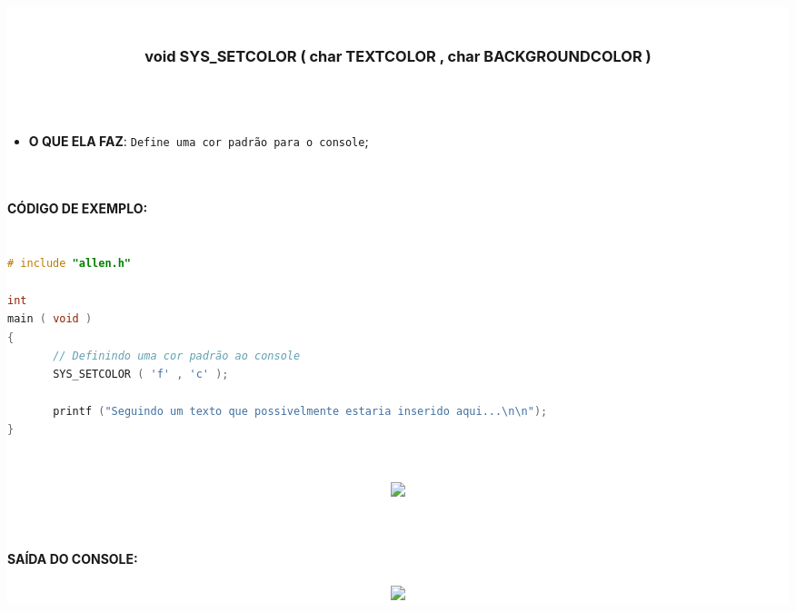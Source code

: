 










<br>

<h3 align="center"> void SYS_SETCOLOR ( char TEXTCOLOR , char BACKGROUNDCOLOR ) </h3> 

<br>
<br>

- **O QUE ELA FAZ**: `Define uma cor padrão para o console`;

<br>

#### CÓDIGO DE EXEMPLO:

```c

# include "allen.h"

int 
main ( void )
{      
       // Definindo uma cor padrão ao console
       SYS_SETCOLOR ( 'f' , 'c' );

       printf ("Seguindo um texto que possivelmente estaria inserido aqui...\n\n");
}

```

<br>

<p align="center">
  <img src="https://user-images.githubusercontent.com/114815898/232137127-dcaec490-c5db-429f-bc4d-e98af20cd5e2.png">
</p>

<br>

#### SAÍDA DO CONSOLE:

<p align="center">
  <img src="https://user-images.githubusercontent.com/114815898/232137429-1abf55d0-71c8-4693-8d2e-5da01d2b15a6.png">
</p>












